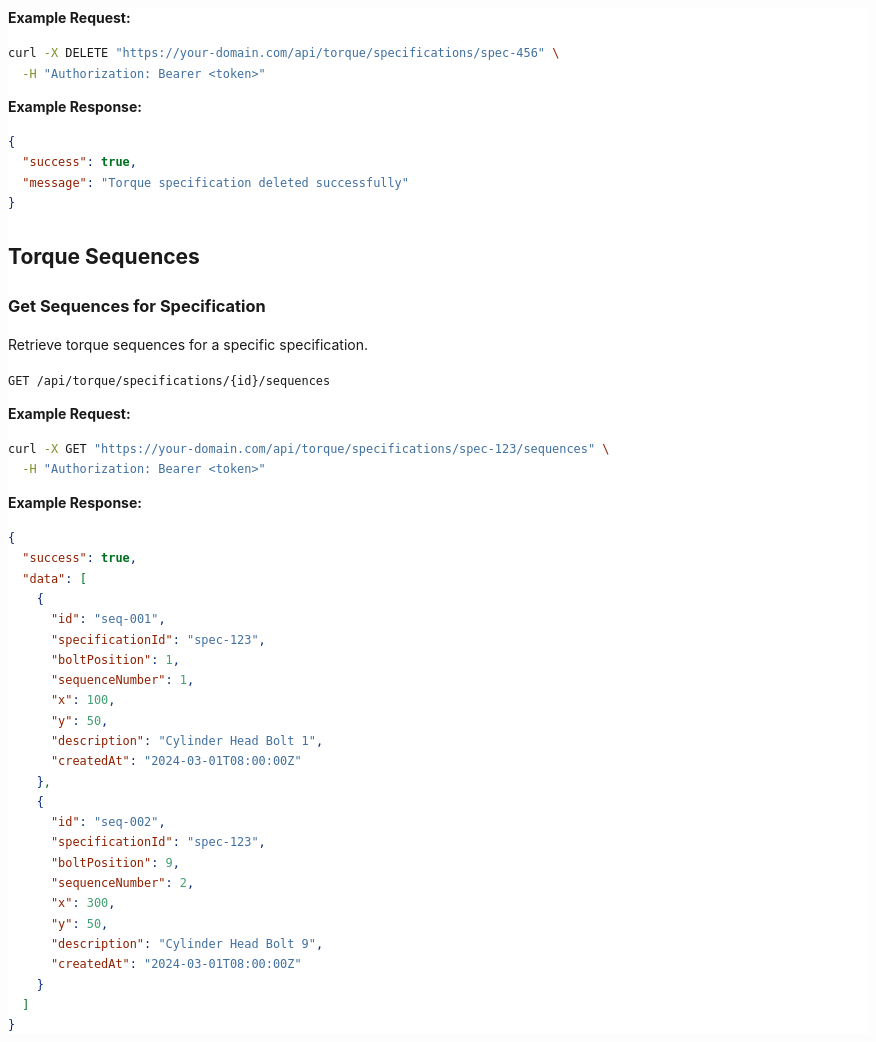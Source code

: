 **Example Request:**

```bash
curl -X DELETE "https://your-domain.com/api/torque/specifications/spec-456" \
  -H "Authorization: Bearer <token>"
```

**Example Response:**

```json
{
  "success": true,
  "message": "Torque specification deleted successfully"
}
```

## Torque Sequences

### Get Sequences for Specification

Retrieve torque sequences for a specific specification.

```http
GET /api/torque/specifications/{id}/sequences
```

**Example Request:**

```bash
curl -X GET "https://your-domain.com/api/torque/specifications/spec-123/sequences" \
  -H "Authorization: Bearer <token>"
```

**Example Response:**

```json
{
  "success": true,
  "data": [
    {
      "id": "seq-001",
      "specificationId": "spec-123",
      "boltPosition": 1,
      "sequenceNumber": 1,
      "x": 100,
      "y": 50,
      "description": "Cylinder Head Bolt 1",
      "createdAt": "2024-03-01T08:00:00Z"
    },
    {
      "id": "seq-002",
      "specificationId": "spec-123",
      "boltPosition": 9,
      "sequenceNumber": 2,
      "x": 300,
      "y": 50,
      "description": "Cylinder Head Bolt 9",
      "createdAt": "2024-03-01T08:00:00Z"
    }
  ]
}
```
